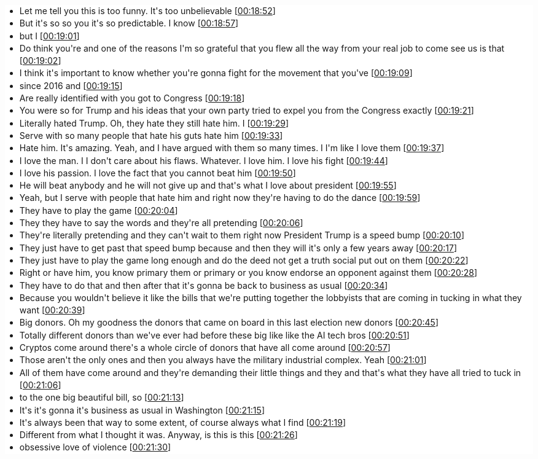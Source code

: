 *  Let me tell you this is too funny. It's too unbelievable [[00:18:52](https://www.youtube.com/watch?v=8er4NEwVLXw&t=1132.82s)]
*  But it's so so you it's so predictable. I know [[00:18:57](https://www.youtube.com/watch?v=8er4NEwVLXw&t=1137.44s)]
*  but I [[00:19:01](https://www.youtube.com/watch?v=8er4NEwVLXw&t=1141.04s)]
*  Do think you're and one of the reasons I'm so grateful that you flew all the way from your real job to come see us is that [[00:19:02](https://www.youtube.com/watch?v=8er4NEwVLXw&t=1142.4s)]
*  I think it's important to know whether you're gonna fight for the movement that you've [[00:19:09](https://www.youtube.com/watch?v=8er4NEwVLXw&t=1149.68s)]
*  since 2016 and [[00:19:15](https://www.youtube.com/watch?v=8er4NEwVLXw&t=1155.76s)]
*  Are really identified with you got to Congress [[00:19:18](https://www.youtube.com/watch?v=8er4NEwVLXw&t=1158.24s)]
*  You were so for Trump and his ideas that your own party tried to expel you from the Congress exactly [[00:19:21](https://www.youtube.com/watch?v=8er4NEwVLXw&t=1161.52s)]
*  Literally hated Trump. Oh, they hate they still hate him. I [[00:19:29](https://www.youtube.com/watch?v=8er4NEwVLXw&t=1169.0s)]
*  Serve with so many people that hate his guts hate him [[00:19:33](https://www.youtube.com/watch?v=8er4NEwVLXw&t=1173.24s)]
*  Hate him. It's amazing. Yeah, and I have argued with them so many times. I I'm like I love them [[00:19:37](https://www.youtube.com/watch?v=8er4NEwVLXw&t=1177.6s)]
*  I love the man. I I don't care about his flaws. Whatever. I love him. I love his fight [[00:19:44](https://www.youtube.com/watch?v=8er4NEwVLXw&t=1184.1599999999999s)]
*  I love his passion. I love the fact that you cannot beat him [[00:19:50](https://www.youtube.com/watch?v=8er4NEwVLXw&t=1190.6799999999998s)]
*  He will beat anybody and he will not give up and that's what I love about president [[00:19:55](https://www.youtube.com/watch?v=8er4NEwVLXw&t=1195.12s)]
*  Yeah, but I serve with people that hate him and right now they're having to do the dance [[00:19:59](https://www.youtube.com/watch?v=8er4NEwVLXw&t=1199.52s)]
*  They have to play the game [[00:20:04](https://www.youtube.com/watch?v=8er4NEwVLXw&t=1204.8s)]
*  They they have to say the words and they're all pretending [[00:20:06](https://www.youtube.com/watch?v=8er4NEwVLXw&t=1206.4399999999998s)]
*  They're literally pretending and they can't wait to them right now President Trump is a speed bump [[00:20:10](https://www.youtube.com/watch?v=8er4NEwVLXw&t=1210.68s)]
*  They just have to get past that speed bump because and then they will it's only a few years away [[00:20:17](https://www.youtube.com/watch?v=8er4NEwVLXw&t=1217.0s)]
*  They just have to play the game long enough and do the deed not get a truth social put out on them [[00:20:22](https://www.youtube.com/watch?v=8er4NEwVLXw&t=1222.3600000000001s)]
*  Right or have him, you know primary them or primary or you know endorse an opponent against them [[00:20:28](https://www.youtube.com/watch?v=8er4NEwVLXw&t=1228.24s)]
*  They have to do that and then after that it's gonna be back to business as usual [[00:20:34](https://www.youtube.com/watch?v=8er4NEwVLXw&t=1234.44s)]
*  Because you wouldn't believe it like the bills that we're putting together the lobbyists that are coming in tucking in what they want [[00:20:39](https://www.youtube.com/watch?v=8er4NEwVLXw&t=1239.0s)]
*  Big donors. Oh my goodness the donors that came on board in this last election new donors [[00:20:45](https://www.youtube.com/watch?v=8er4NEwVLXw&t=1245.48s)]
*  Totally different donors than we've ever had before these big like like the AI tech bros [[00:20:51](https://www.youtube.com/watch?v=8er4NEwVLXw&t=1251.68s)]
*  Cryptos come around there's a whole circle of donors that have all come around [[00:20:57](https://www.youtube.com/watch?v=8er4NEwVLXw&t=1257.48s)]
*  Those aren't the only ones and then you always have the military industrial complex. Yeah [[00:21:01](https://www.youtube.com/watch?v=8er4NEwVLXw&t=1261.88s)]
*  All of them have come around and they're demanding their little things and they and that's what they have all tried to tuck in [[00:21:06](https://www.youtube.com/watch?v=8er4NEwVLXw&t=1266.8s)]
*  to the one big beautiful bill, so [[00:21:13](https://www.youtube.com/watch?v=8er4NEwVLXw&t=1273.0s)]
*  It's it's gonna it's business as usual in Washington [[00:21:15](https://www.youtube.com/watch?v=8er4NEwVLXw&t=1275.72s)]
*  It's always been that way to some extent, of course always what I find [[00:21:19](https://www.youtube.com/watch?v=8er4NEwVLXw&t=1279.84s)]
*  Different from what I thought it was. Anyway, is this is this [[00:21:26](https://www.youtube.com/watch?v=8er4NEwVLXw&t=1286.1599999999999s)]
*  obsessive love of violence [[00:21:30](https://www.youtube.com/watch?v=8er4NEwVLXw&t=1290.3999999999999s)]